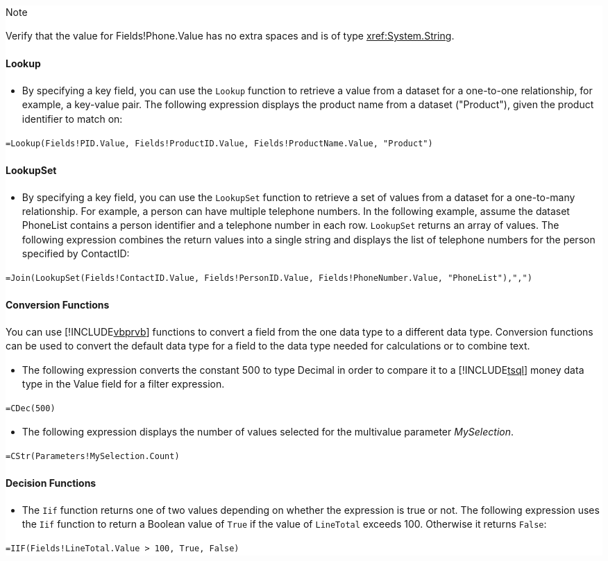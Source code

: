 > [!NOTE]  
>  Verify that the value for Fields!Phone.Value has no extra spaces and is of type <xref:System.String>.  

#### Lookup  

-   By specifying a key field, you can use the `Lookup` function to retrieve a value from a dataset for a one-to-one relationship, for example, a key-value pair. The following expression displays the product name from a dataset ("Product"), given the product identifier to match on:  

```  
=Lookup(Fields!PID.Value, Fields!ProductID.Value, Fields!ProductName.Value, "Product")  
```  

#### LookupSet  

-   By specifying a key field, you can use the `LookupSet` function to retrieve a set of values from a dataset for a one-to-many relationship. For example, a person can have multiple telephone numbers. In the following example, assume the dataset PhoneList contains a person identifier and a telephone number in each row. `LookupSet` returns an array of values. The following expression combines the return values into a single string and displays the list of telephone numbers for the person specified by ContactID:  

```  
=Join(LookupSet(Fields!ContactID.Value, Fields!PersonID.Value, Fields!PhoneNumber.Value, "PhoneList"),",")  
```  

####  <a name="ConversionFunctions"></a> Conversion Functions  
You can use [!INCLUDE[vbprvb](../../includes/vbprvb-md.md)] functions to convert a field from the one data type to a different data type. Conversion functions can be used to convert the default data type for a field to the data type needed for calculations or to combine text.  

-   The following expression converts the constant 500 to type Decimal in order to compare it to a [!INCLUDE[tsql](../../includes/tsql-md.md)] money data type in the Value field for a filter expression.  

```  
=CDec(500)  
```  

-   The following expression displays the number of values selected for the multivalue parameter *MySelection*.  

```  
=CStr(Parameters!MySelection.Count)  
```  

####  <a name="DecisionFunctions"></a> Decision Functions  

-   The `Iif` function returns one of two values depending on whether the expression is true or not. The following expression uses the `Iif` function to return a Boolean value of `True` if the value of `LineTotal` exceeds 100. Otherwise it returns `False`:  

```  
=IIF(Fields!LineTotal.Value > 100, True, False)  
```  
